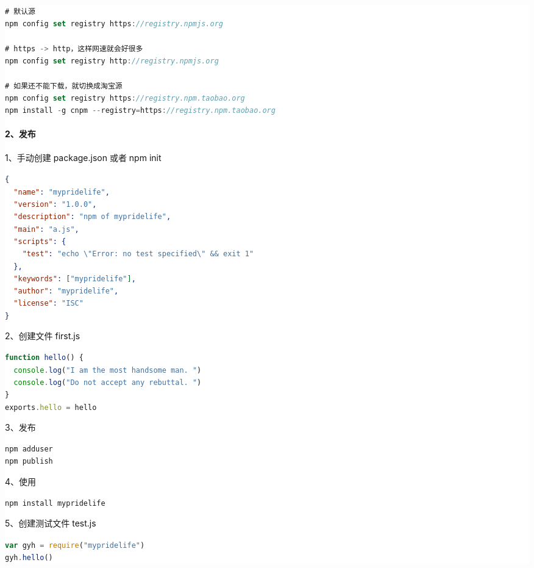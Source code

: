 ```javascript
# 默认源
npm config set registry https://registry.npmjs.org

# https -> http，这样网速就会好很多
npm config set registry http://registry.npmjs.org

# 如果还不能下载，就切换成淘宝源
npm config set registry https://registry.npm.taobao.org
npm install -g cnpm --registry=https://registry.npm.taobao.org
```

#### 2、发布

1、手动创建 package.json 或者 npm init

```json
{
  "name": "mypridelife",
  "version": "1.0.0",
  "description": "npm of mypridelife",
  "main": "a.js",
  "scripts": {
    "test": "echo \"Error: no test specified\" && exit 1"
  },
  "keywords": ["mypridelife"],
  "author": "mypridelife",
  "license": "ISC"
}
```

2、创建文件 first.js

```javascript
function hello() {
  console.log("I am the most handsome man. ")
  console.log("Do not accept any rebuttal. ")
}
exports.hello = hello
```

3、发布

```javascript
npm adduser
npm publish
```

4、使用

```javascript
npm install mypridelife
```

5、创建测试文件 test.js

```javascript
var gyh = require("mypridelife")
gyh.hello()
```

